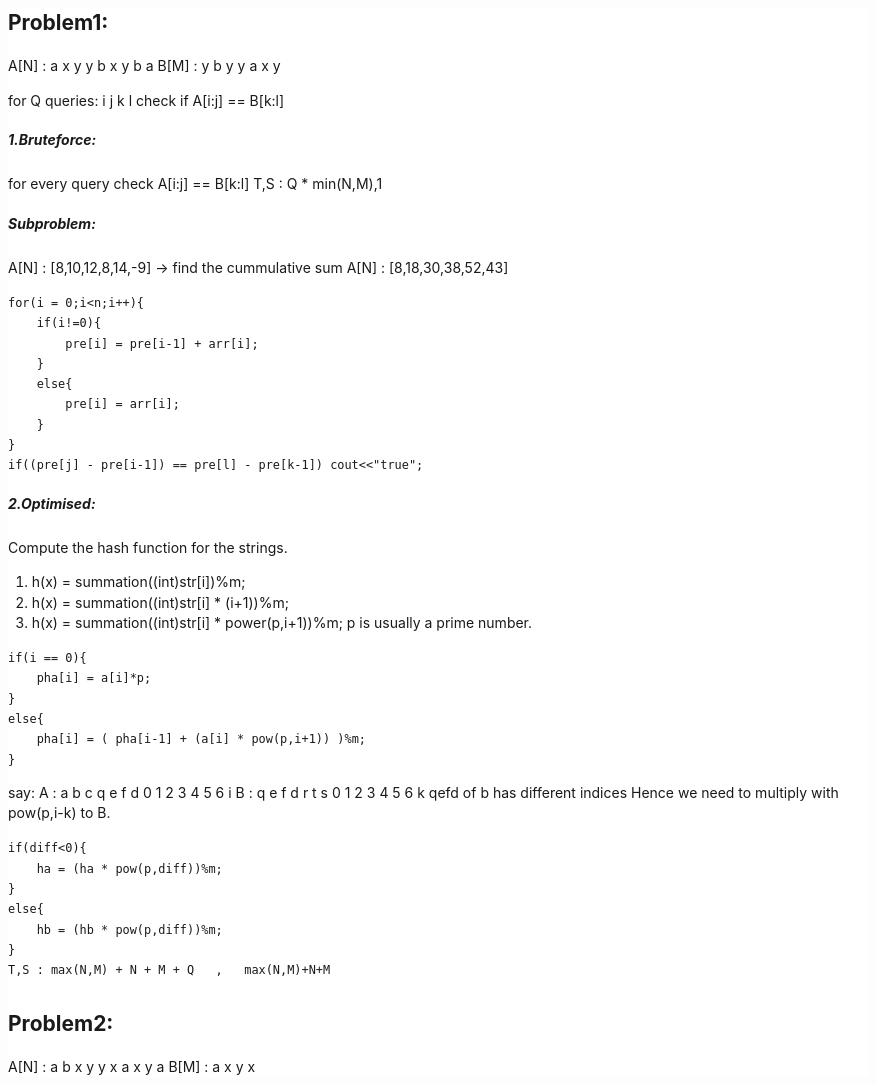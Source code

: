 ## Problem1:
A[N] : a x y y b x y b a 
B[M] : y b y y a x y

for Q queries:
	i j k l
check if A[i:j] == B[k:l]
##### 1.Bruteforce:
for every query check A[i:j] == B[k:l]
T,S  :     Q * min(N,M),1
##### Subproblem:
A[N] : [8,10,12,8,14,-9]
-> find the cummulative sum
A[N] : [8,18,30,38,52,43]
```
for(i = 0;i<n;i++){
	if(i!=0){
		pre[i] = pre[i-1] + arr[i];
	}
	else{
		pre[i] = arr[i];
	}
}
if((pre[j] - pre[i-1]) == pre[l] - pre[k-1]) cout<<"true";
```

##### 2.Optimised:
Compute the hash function for the strings.
1.   h(x) = summation((int)str[i])%m;
2.   h(x) = summation((int)str[i] * (i+1))%m;
3.   h(x) = summation((int)str[i] * power(p,i+1))%m;
	p is usually a prime number.
```
if(i == 0){
	pha[i] = a[i]*p;
}
else{
	pha[i] = ( pha[i-1] + (a[i] * pow(p,i+1)) )%m;
}
```

say:
	A : a b c q e f d
		0 1 2 3 4 5 6
		      i
	B : q e f d r t s
		0 1 2 3 4 5 6
		k
	qefd of b has different indices 
	Hence we need to multiply with pow(p,i-k) to B.

```
if(diff<0){
	ha = (ha * pow(p,diff))%m;
}
else{
	hb = (hb * pow(p,diff))%m;
}
T,S : max(N,M) + N + M + Q   ,   max(N,M)+N+M
```
## Problem2:
A[N] : a b x y y x a x y a 
B[M] : a x y x
